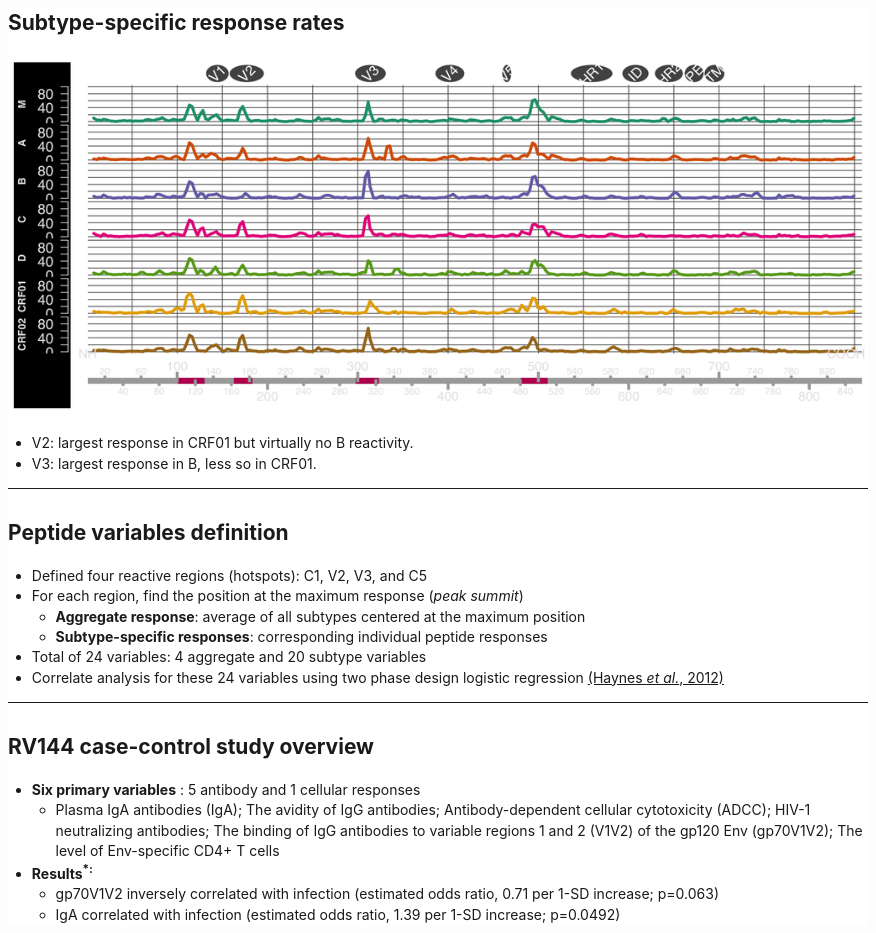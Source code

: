 
## Subtype-specific response rates

<img src="figure/rv144-subtype.png" title="plot of chunk rv144-subtype" alt="plot of chunk rv144-subtype" width="900px" />


* <span class="white">V2</span>: largest response in CRF01 but <span class="red">virtually no B reactivity.</span>
* <span class="white">V3</span>: largest response in B, less so in CRF01. 

---

## Peptide variables definition

* Defined four reactive regions (hotspots): <span class="red">C1, V2, V3, and C5</span>
* For each region, find the position at the maximum response (*peak summit*)
    * <span class="white">**Aggregate response**</span>: average of all subtypes centered at the maximum position
    * <span class="white">**Subtype-specific responses**</span>: corresponding individual peptide responses
* Total of <span class="white">24 variables</span>: 4 aggregate and 20 subtype variables
* Correlate analysis for these 24 variables using two phase design logistic regression <a href="http://www.ncbi.nlm.nih.gov/pubmed/22475592">(Haynes *et al.*, 2012)</a>

---

## RV144 case-control study overview






* <span class="white"> **Six primary variables** </span>: 5 antibody and 1 cellular responses
    * Plasma IgA antibodies (IgA); The avidity of IgG antibodies; Antibody-dependent cellular cytotoxicity (ADCC); HIV-1 neutralizing antibodies; The binding of IgG antibodies to variable regions 1 and 2 (V1V2) of the gp120 Env (gp70V1V2); The level of Env-specific CD4+ T cells
* <span class="white"> **Results<sup>*: </sup>**</span>
    * gp70V1V2 inversely correlated with infection (estimated odds ratio, 0.71 per 1-SD increase; p=0.063)
    * IgA correlated with infection (estimated odds ratio, 1.39 per 1-SD increase; p=0.0492)
